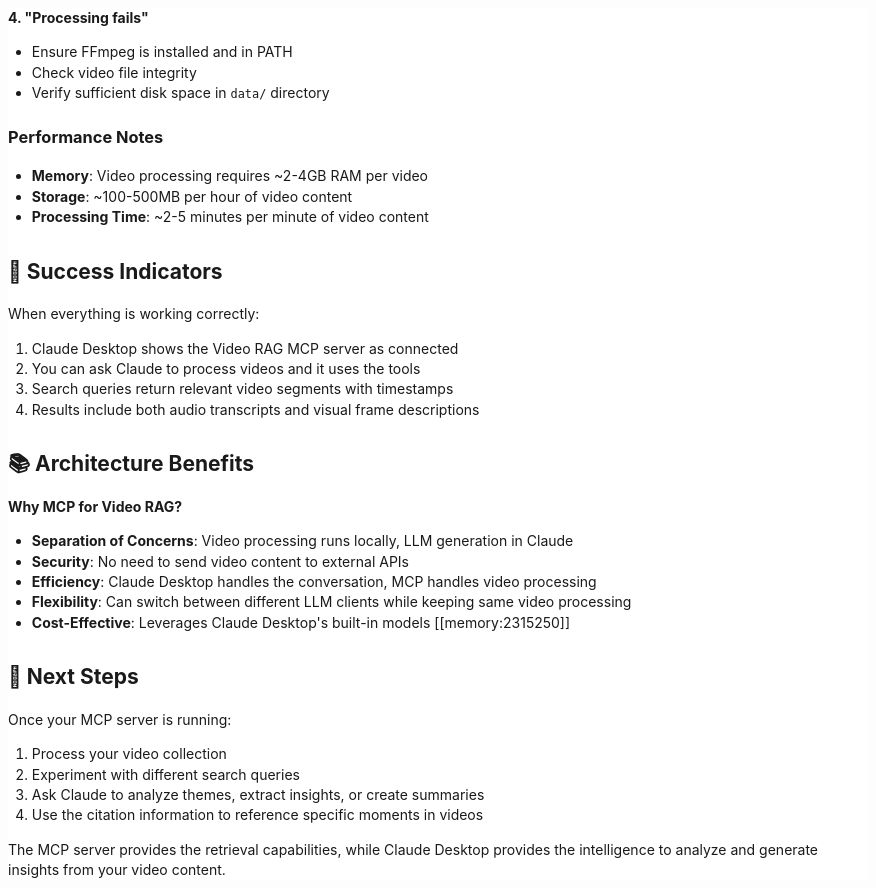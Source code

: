 **4. "Processing fails"**
- Ensure FFmpeg is installed and in PATH
- Check video file integrity
- Verify sufficient disk space in `data/` directory

### Performance Notes
- **Memory**: Video processing requires ~2-4GB RAM per video
- **Storage**: ~100-500MB per hour of video content  
- **Processing Time**: ~2-5 minutes per minute of video content

## 🎉 Success Indicators

When everything is working correctly:
1. Claude Desktop shows the Video RAG MCP server as connected
2. You can ask Claude to process videos and it uses the tools
3. Search queries return relevant video segments with timestamps
4. Results include both audio transcripts and visual frame descriptions

## 📚 Architecture Benefits

**Why MCP for Video RAG?**
- **Separation of Concerns**: Video processing runs locally, LLM generation in Claude
- **Security**: No need to send video content to external APIs
- **Efficiency**: Claude Desktop handles the conversation, MCP handles video processing
- **Flexibility**: Can switch between different LLM clients while keeping same video processing
- **Cost-Effective**: Leverages Claude Desktop's built-in models [[memory:2315250]]

## 🚧 Next Steps

Once your MCP server is running:
1. Process your video collection
2. Experiment with different search queries
3. Ask Claude to analyze themes, extract insights, or create summaries
4. Use the citation information to reference specific moments in videos

The MCP server provides the retrieval capabilities, while Claude Desktop provides the intelligence to analyze and generate insights from your video content.